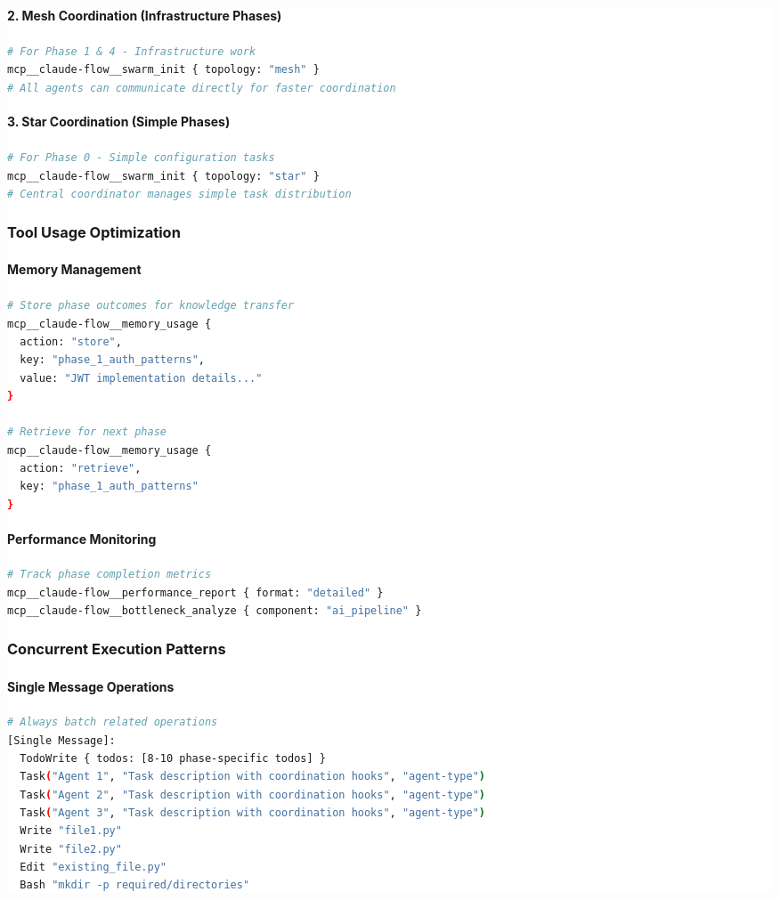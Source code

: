 #### 2. Mesh Coordination (Infrastructure Phases)
```bash
# For Phase 1 & 4 - Infrastructure work
mcp__claude-flow__swarm_init { topology: "mesh" }
# All agents can communicate directly for faster coordination
```

#### 3. Star Coordination (Simple Phases)
```bash
# For Phase 0 - Simple configuration tasks
mcp__claude-flow__swarm_init { topology: "star" }
# Central coordinator manages simple task distribution
```

### Tool Usage Optimization

#### Memory Management
```bash
# Store phase outcomes for knowledge transfer
mcp__claude-flow__memory_usage {
  action: "store",
  key: "phase_1_auth_patterns",
  value: "JWT implementation details..."
}

# Retrieve for next phase
mcp__claude-flow__memory_usage {
  action: "retrieve",
  key: "phase_1_auth_patterns"
}
```

#### Performance Monitoring
```bash
# Track phase completion metrics
mcp__claude-flow__performance_report { format: "detailed" }
mcp__claude-flow__bottleneck_analyze { component: "ai_pipeline" }
```

### Concurrent Execution Patterns

#### Single Message Operations
```bash
# Always batch related operations
[Single Message]:
  TodoWrite { todos: [8-10 phase-specific todos] }
  Task("Agent 1", "Task description with coordination hooks", "agent-type")
  Task("Agent 2", "Task description with coordination hooks", "agent-type")
  Task("Agent 3", "Task description with coordination hooks", "agent-type")
  Write "file1.py"
  Write "file2.py"
  Edit "existing_file.py"
  Bash "mkdir -p required/directories"
```
